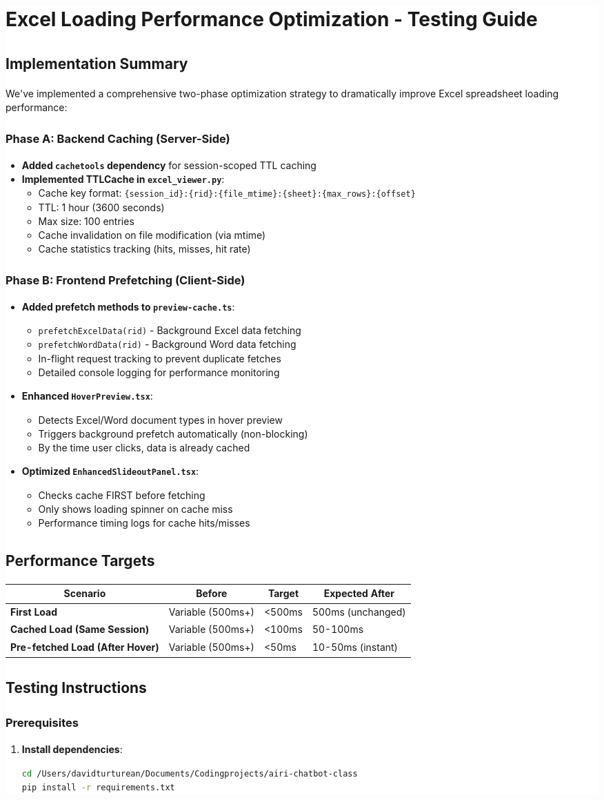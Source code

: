 # Excel Loading Performance Optimization - Testing Guide

## Implementation Summary

We've implemented a comprehensive two-phase optimization strategy to dramatically improve Excel spreadsheet loading performance:

### Phase A: Backend Caching (Server-Side)
- **Added `cachetools` dependency** for session-scoped TTL caching
- **Implemented TTLCache in `excel_viewer.py`**:
  - Cache key format: `{session_id}:{rid}:{file_mtime}:{sheet}:{max_rows}:{offset}`
  - TTL: 1 hour (3600 seconds)
  - Max size: 100 entries
  - Cache invalidation on file modification (via mtime)
  - Cache statistics tracking (hits, misses, hit rate)

### Phase B: Frontend Prefetching (Client-Side)
- **Added prefetch methods to `preview-cache.ts`**:
  - `prefetchExcelData(rid)` - Background Excel data fetching
  - `prefetchWordData(rid)` - Background Word data fetching
  - In-flight request tracking to prevent duplicate fetches
  - Detailed console logging for performance monitoring

- **Enhanced `HoverPreview.tsx`**:
  - Detects Excel/Word document types in hover preview
  - Triggers background prefetch automatically (non-blocking)
  - By the time user clicks, data is already cached

- **Optimized `EnhancedSlideoutPanel.tsx`**:
  - Checks cache FIRST before fetching
  - Only shows loading spinner on cache miss
  - Performance timing logs for cache hits/misses

## Performance Targets

| Scenario | Before | Target | Expected After |
|----------|--------|--------|----------------|
| **First Load** | Variable (500ms+) | <500ms | 500ms (unchanged) |
| **Cached Load (Same Session)** | Variable (500ms+) | <100ms | 50-100ms |
| **Pre-fetched Load (After Hover)** | Variable (500ms+) | <50ms | 10-50ms (instant) |

## Testing Instructions

### Prerequisites

1. **Install dependencies**:
   ```bash
   cd /Users/davidturturean/Documents/Codingprojects/airi-chatbot-class
   pip install -r requirements.txt
   ```
